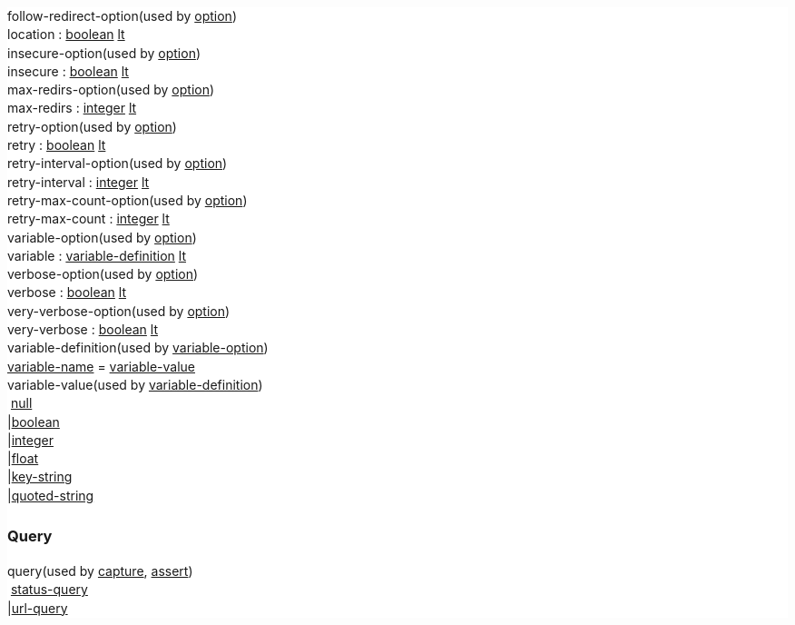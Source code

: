 <div class="grammar-rule"><div class="grammar-rule-declaration"><span class="grammar-rule-id" id="follow-redirect-option">follow-redirect-option</span><span class="grammar-usedby">(used by <a href="#option">option</a>)</span></div><div class="grammar-rule-expression"><span class="grammar-literal">location</span>&nbsp;<span class="grammar-literal">:</span>&nbsp;<a href="#boolean">boolean</a>&nbsp;<a href="#lt">lt</a></div></div>
<div class="grammar-rule"><div class="grammar-rule-declaration"><span class="grammar-rule-id" id="insecure-option">insecure-option</span><span class="grammar-usedby">(used by <a href="#option">option</a>)</span></div><div class="grammar-rule-expression"><span class="grammar-literal">insecure</span>&nbsp;<span class="grammar-literal">:</span>&nbsp;<a href="#boolean">boolean</a>&nbsp;<a href="#lt">lt</a></div></div>
<div class="grammar-rule"><div class="grammar-rule-declaration"><span class="grammar-rule-id" id="max-redirs-option">max-redirs-option</span><span class="grammar-usedby">(used by <a href="#option">option</a>)</span></div><div class="grammar-rule-expression"><span class="grammar-literal">max-redirs</span>&nbsp;<span class="grammar-literal">:</span>&nbsp;<a href="#integer">integer</a>&nbsp;<a href="#lt">lt</a></div></div>
<div class="grammar-rule"><div class="grammar-rule-declaration"><span class="grammar-rule-id" id="retry-option">retry-option</span><span class="grammar-usedby">(used by <a href="#option">option</a>)</span></div><div class="grammar-rule-expression"><span class="grammar-literal">retry</span>&nbsp;<span class="grammar-literal">:</span>&nbsp;<a href="#boolean">boolean</a>&nbsp;<a href="#lt">lt</a></div></div>
<div class="grammar-rule"><div class="grammar-rule-declaration"><span class="grammar-rule-id" id="retry-interval-option">retry-interval-option</span><span class="grammar-usedby">(used by <a href="#option">option</a>)</span></div><div class="grammar-rule-expression"><span class="grammar-literal">retry-interval</span>&nbsp;<span class="grammar-literal">:</span>&nbsp;<a href="#integer">integer</a>&nbsp;<a href="#lt">lt</a></div></div>
<div class="grammar-rule"><div class="grammar-rule-declaration"><span class="grammar-rule-id" id="retry-max-count-option">retry-max-count-option</span><span class="grammar-usedby">(used by <a href="#option">option</a>)</span></div><div class="grammar-rule-expression"><span class="grammar-literal">retry-max-count</span>&nbsp;<span class="grammar-literal">:</span>&nbsp;<a href="#integer">integer</a>&nbsp;<a href="#lt">lt</a></div></div>
<div class="grammar-rule"><div class="grammar-rule-declaration"><span class="grammar-rule-id" id="variable-option">variable-option</span><span class="grammar-usedby">(used by <a href="#option">option</a>)</span></div><div class="grammar-rule-expression"><span class="grammar-literal">variable</span>&nbsp;<span class="grammar-literal">:</span>&nbsp;<a href="#variable-definition">variable-definition</a>&nbsp;<a href="#lt">lt</a></div></div>
<div class="grammar-rule"><div class="grammar-rule-declaration"><span class="grammar-rule-id" id="verbose-option">verbose-option</span><span class="grammar-usedby">(used by <a href="#option">option</a>)</span></div><div class="grammar-rule-expression"><span class="grammar-literal">verbose</span>&nbsp;<span class="grammar-literal">:</span>&nbsp;<a href="#boolean">boolean</a>&nbsp;<a href="#lt">lt</a></div></div>
<div class="grammar-rule"><div class="grammar-rule-declaration"><span class="grammar-rule-id" id="very-verbose-option">very-verbose-option</span><span class="grammar-usedby">(used by <a href="#option">option</a>)</span></div><div class="grammar-rule-expression"><span class="grammar-literal">very-verbose</span>&nbsp;<span class="grammar-literal">:</span>&nbsp;<a href="#boolean">boolean</a>&nbsp;<a href="#lt">lt</a></div></div>
<div class="grammar-rule"><div class="grammar-rule-declaration"><span class="grammar-rule-id" id="variable-definition">variable-definition</span><span class="grammar-usedby">(used by <a href="#variable-option">variable-option</a>)</span></div><div class="grammar-rule-expression"><a href="#variable-name">variable-name</a>&nbsp;<span class="grammar-literal">=</span>&nbsp;<a href="#variable-value">variable-value</a></div></div>
<div class="grammar-rule"><div class="grammar-rule-declaration"><span class="grammar-rule-id" id="variable-value">variable-value</span><span class="grammar-usedby">(used by <a href="#variable-definition">variable-definition</a>)</span></div><div class="grammar-rule-expression">&nbsp;<a href="#null">null</a><br>
<span class="grammar-symbol">|</span><a href="#boolean">boolean</a><br>
<span class="grammar-symbol">|</span><a href="#integer">integer</a><br>
<span class="grammar-symbol">|</span><a href="#float">float</a><br>
<span class="grammar-symbol">|</span><a href="#key-string">key-string</a><br>
<span class="grammar-symbol">|</span><a href="#quoted-string">quoted-string</a></div></div>
</div><div class="grammar-ruleset"><h3 id="query">Query</h3><div class="grammar-rule"><div class="grammar-rule-declaration"><span class="grammar-rule-id" id="query">query</span><span class="grammar-usedby">(used by <a href="#capture">capture</a>,&nbsp;<a href="#assert">assert</a>)</span></div><div class="grammar-rule-expression">&nbsp;<a href="#status-query">status-query</a><br>
<span class="grammar-symbol">|</span><a href="#url-query">url-query</a><br>